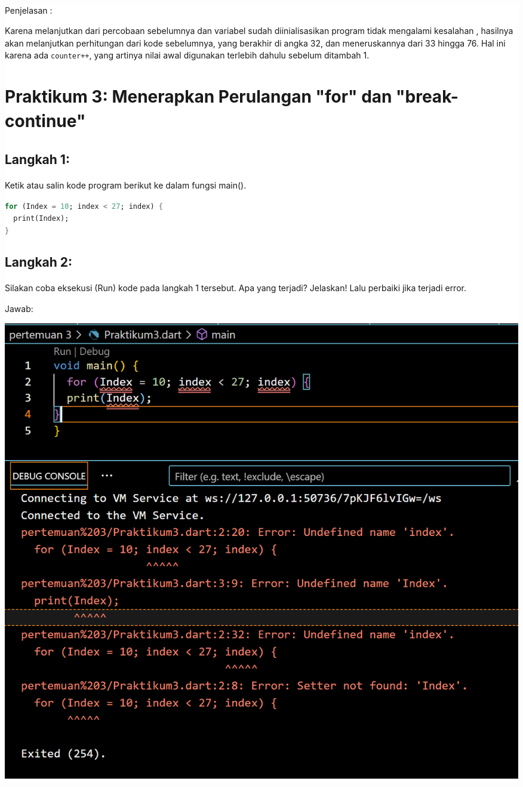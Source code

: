 
Penjelasan :

Karena melanjutkan dari percobaan sebelumnya dan variabel sudah diinialisasikan program tidak mengalami kesalahan , hasilnya akan melanjutkan perhitungan dari kode sebelumnya, yang berakhir di angka 32, dan meneruskannya dari 33 hingga 76. Hal ini karena ada `counter++`, yang artinya nilai awal digunakan terlebih dahulu sebelum ditambah 1.

# Praktikum 3: Menerapkan Perulangan "for" dan "break-continue"
## Langkah 1:
Ketik atau salin kode program berikut ke dalam fungsi main().
```dart
for (Index = 10; index < 27; index) {
  print(Index);
}
```
## Langkah 2:
Silakan coba eksekusi (Run) kode pada langkah 1 tersebut. Apa yang terjadi? Jelaskan! Lalu perbaiki jika terjadi error.   

Jawab:    

![alt text](assets/image-9.png)  